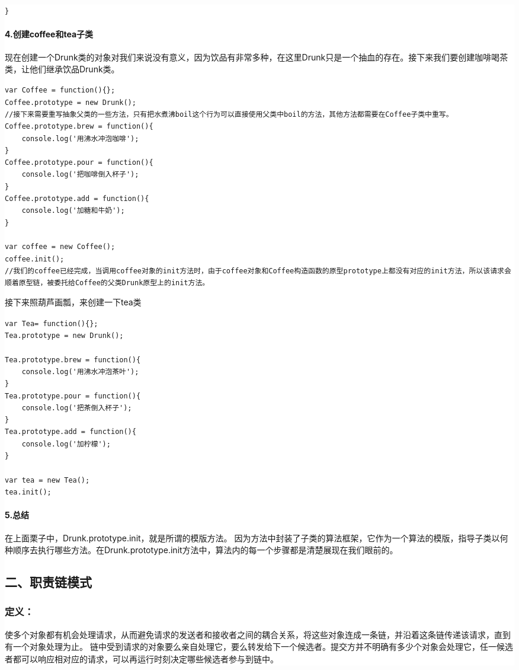 ```
}                                                    
```

####  4.创建coffee和tea子类
现在创建一个Drunk类的对象对我们来说没有意义，因为饮品有非常多种，在这里Drunk只是一个抽血的存在。接下来我们要创建咖啡喝茶类，让他们继承饮品Drunk类。
```
var Coffee = function(){};
Coffee.prototype = new Drunk();
//接下来需要重写抽象父类的一些方法，只有把水煮沸boil这个行为可以直接使用父类中boil的方法，其他方法都需要在Coffee子类中重写。
Coffee.prototype.brew = function(){
    console.log('用沸水冲泡咖啡');
}
Coffee.prototype.pour = function(){
    console.log('把咖啡倒入杯子');
}
Coffee.prototype.add = function(){
    console.log('加糖和牛奶');
}

var coffee = new Coffee();
coffee.init();
//我们的coffee已经完成，当调用coffee对象的init方法时，由于coffee对象和Coffee构造函数的原型prototype上都没有对应的init方法，所以该请求会顺着原型链，被委托给Coffee的父类Drunk原型上的init方法。
```
接下来照葫芦画瓢，来创建一下tea类
```
var Tea= function(){};
Tea.prototype = new Drunk();

Tea.prototype.brew = function(){
    console.log('用沸水冲泡茶叶');
}
Tea.prototype.pour = function(){
    console.log('把茶倒入杯子');
}
Tea.prototype.add = function(){
    console.log('加柠檬');
}

var tea = new Tea();
tea.init();
```

#### 5.总结
在上面栗子中，Drunk.prototype.init，就是所谓的模版方法。
因为方法中封装了子类的算法框架，它作为一个算法的模版，指导子类以何种顺序去执行哪些方法。在Drunk.prototype.init方法中，算法内的每一个步骤都是清楚展现在我们眼前的。


## 二、职责链模式

### 定义：
使多个对象都有机会处理请求，从而避免请求的发送者和接收者之间的耦合关系，将这些对象连成一条链，并沿着这条链传递该请求，直到有一个对象处理为止。
链中受到请求的对象要么亲自处理它，要么转发给下一个候选者。提交方并不明确有多少个对象会处理它，任一候选者都可以响应相对应的请求，可以再运行时刻决定哪些候选者参与到链中。
